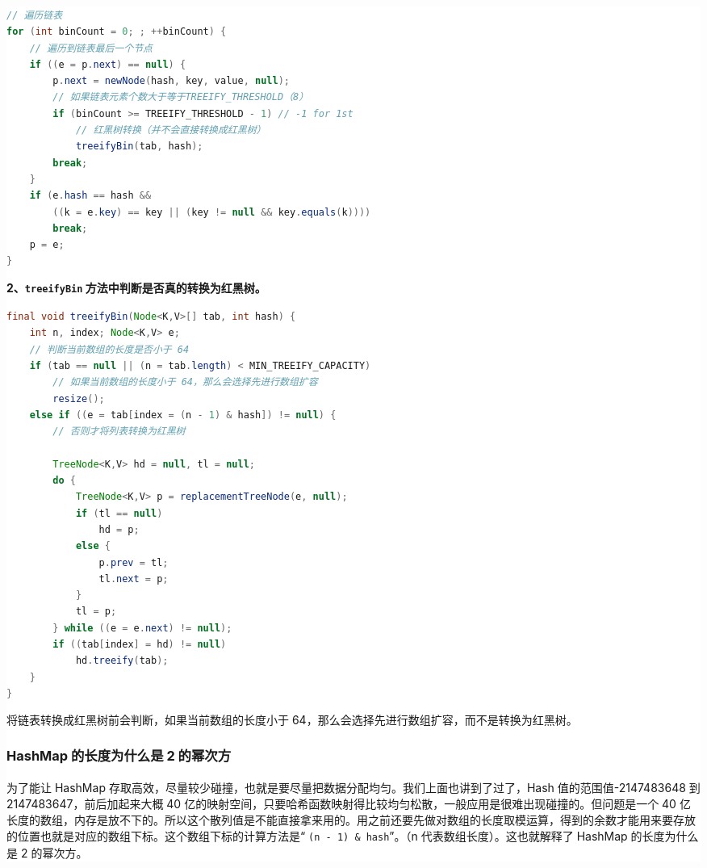 ```java
// 遍历链表
for (int binCount = 0; ; ++binCount) {
    // 遍历到链表最后一个节点
    if ((e = p.next) == null) {
        p.next = newNode(hash, key, value, null);
        // 如果链表元素个数大于等于TREEIFY_THRESHOLD（8）
        if (binCount >= TREEIFY_THRESHOLD - 1) // -1 for 1st
            // 红黑树转换（并不会直接转换成红黑树）
            treeifyBin(tab, hash);
        break;
    }
    if (e.hash == hash &&
        ((k = e.key) == key || (key != null && key.equals(k))))
        break;
    p = e;
}
```

**2、`treeifyBin` 方法中判断是否真的转换为红黑树。**

```java
final void treeifyBin(Node<K,V>[] tab, int hash) {
    int n, index; Node<K,V> e;
    // 判断当前数组的长度是否小于 64
    if (tab == null || (n = tab.length) < MIN_TREEIFY_CAPACITY)
        // 如果当前数组的长度小于 64，那么会选择先进行数组扩容
        resize();
    else if ((e = tab[index = (n - 1) & hash]) != null) {
        // 否则才将列表转换为红黑树

        TreeNode<K,V> hd = null, tl = null;
        do {
            TreeNode<K,V> p = replacementTreeNode(e, null);
            if (tl == null)
                hd = p;
            else {
                p.prev = tl;
                tl.next = p;
            }
            tl = p;
        } while ((e = e.next) != null);
        if ((tab[index] = hd) != null)
            hd.treeify(tab);
    }
}
```

将链表转换成红黑树前会判断，如果当前数组的长度小于 64，那么会选择先进行数组扩容，而不是转换为红黑树。

### HashMap 的长度为什么是 2 的幂次方

为了能让 HashMap 存取高效，尽量较少碰撞，也就是要尽量把数据分配均匀。我们上面也讲到了过了，Hash 值的范围值-2147483648 到 2147483647，前后加起来大概 40 亿的映射空间，只要哈希函数映射得比较均匀松散，一般应用是很难出现碰撞的。但问题是一个 40 亿长度的数组，内存是放不下的。所以这个散列值是不能直接拿来用的。用之前还要先做对数组的长度取模运算，得到的余数才能用来要存放的位置也就是对应的数组下标。这个数组下标的计算方法是“ `(n - 1) & hash`”。（n 代表数组长度）。这也就解释了 HashMap 的长度为什么是 2 的幂次方。
